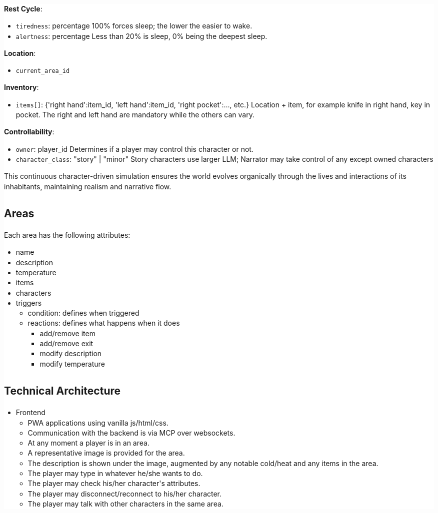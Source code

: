 **Rest Cycle**:
- `tiredness`: percentage 
  100% forces sleep; the lower the easier to wake.
- `alertness`: percentage
  Less than 20% is sleep, 0% being the deepest sleep.
    
**Location**:
- `current_area_id` 
  
**Inventory**:
- `items[]`: {'right hand':item_id, 'left hand':item_id, 'right pocket':..., etc.}
  Location + item, for example knife in right hand, key in pocket.
  The right and left hand are mandatory while the others can vary.

**Controllability**:
- `owner`: player_id
  Determines if a player may control this character or not.
- `character_class`: "story" | "minor" 
  Story characters use larger LLM; Narrator may take control of any except owned characters

This continuous character-driven simulation ensures the world evolves organically through the lives and interactions of its inhabitants, maintaining realism and narrative flow.

## Areas

Each area has the following attributes:
- name
- description
- temperature
- items
- characters
- triggers
  - condition: defines when triggered
  - reactions: defines what happens when it does
    - add/remove item
    - add/remove exit
    - modify description
    - modify temperature

## Technical Architecture

- Frontend
  - PWA applications using vanilla js/html/css.
  - Communication with the backend is via MCP over websockets.
  - At any moment a player is in an area.
  - A representative image is provided for the area.
  - The description is shown under the image, augmented by any notable cold/heat and any items in the area.
  - The player may type in whatever he/she wants to do.
  - The player may check his/her character's attributes. 
  - The player may disconnect/reconnect to his/her character.
  - The player may talk with other characters in the same area.
  